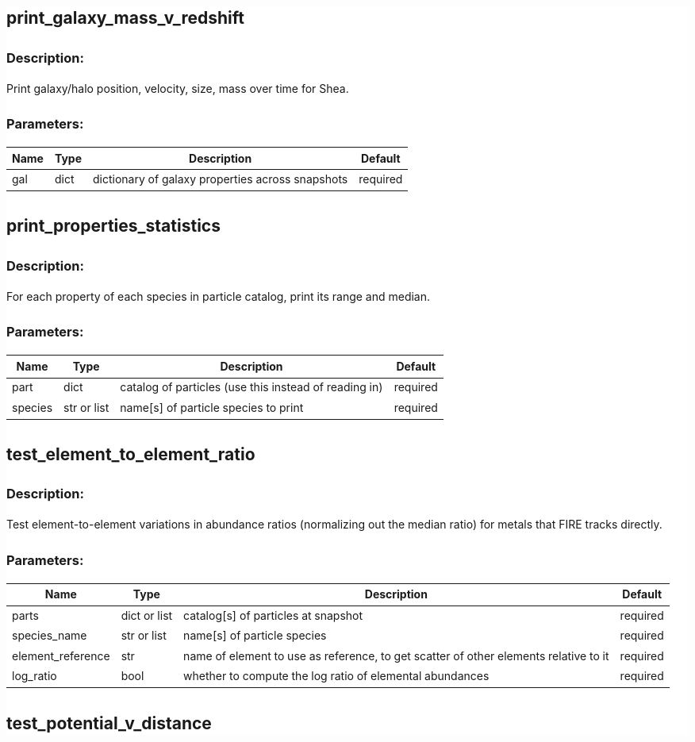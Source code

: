 
## print_galaxy_mass_v_redshift

### Description:
Print galaxy/halo position, velocity, size, mass over time for Shea.


### Parameters:


| Name | Type | Description | Default |
| --- | --- | --- | --- |
| gal | dict |     dictionary of galaxy properties across snapshots | required |

## print_properties_statistics

### Description:
For each property of each species in particle catalog, print its range and median.


### Parameters:


| Name | Type | Description | Default |
| --- | --- | --- | --- |
| part | dict |     catalog of particles (use this instead of reading in) | required |
| species | str or list |     name[s] of particle species to print | required |

## test_element_to_element_ratio

### Description:
Test element-to-element variations in abundance ratios (normalizing out the median ratio)
for metals that FIRE tracks directly.


### Parameters:


| Name | Type | Description | Default |
| --- | --- | --- | --- |
| parts | dict or list |     catalog[s] of particles at snapshot | required |
| species_name | str or list |     name[s] of particle species | required |
| element_reference | str |     name of element to use as reference, to get scatter of other elements relative to it | required |
| log_ratio | bool |     whether to compute the log ratio of elemental abundances | required |

## test_potential_v_distance
